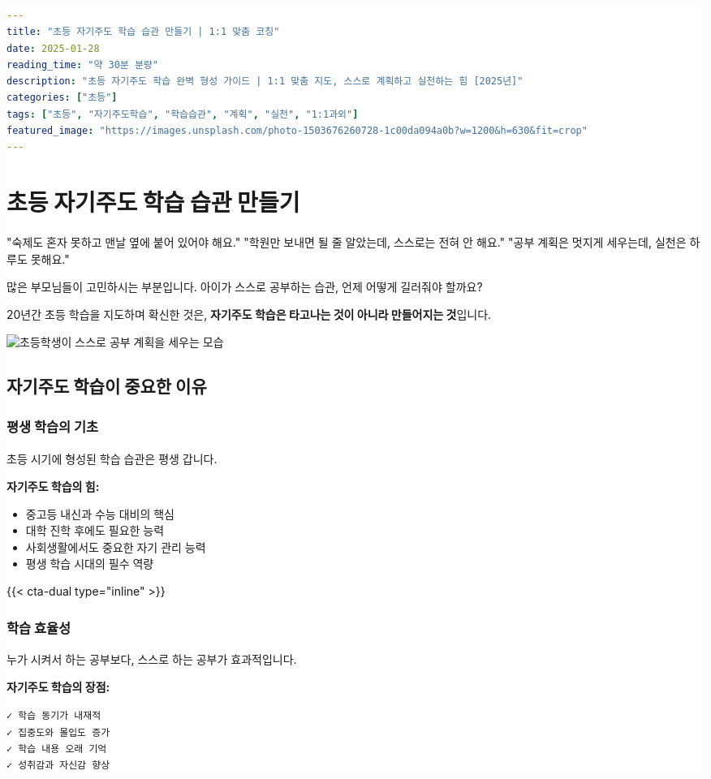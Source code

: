```yaml
---
title: "초등 자기주도 학습 습관 만들기 | 1:1 맞춤 코칭"
date: 2025-01-28
reading_time: "약 30분 분량"
description: "초등 자기주도 학습 완벽 형성 가이드 | 1:1 맞춤 지도, 스스로 계획하고 실천하는 힘 [2025년]"
categories: ["초등"]
tags: ["초등", "자기주도학습", "학습습관", "계획", "실천", "1:1과외"]
featured_image: "https://images.unsplash.com/photo-1503676260728-1c00da094a0b?w=1200&h=630&fit=crop"
---
```


# 초등 자기주도 학습 습관 만들기

"숙제도 혼자 못하고 맨날 옆에 붙어 있어야 해요."
"학원만 보내면 될 줄 알았는데, 스스로는 전혀 안 해요."
"공부 계획은 멋지게 세우는데, 실천은 하루도 못해요."

많은 부모님들이 고민하시는 부분입니다.
아이가 스스로 공부하는 습관,
언제 어떻게 길러줘야 할까요?

20년간 초등 학습을 지도하며 확신한 것은,
**자기주도 학습은 타고나는 것이 아니라 만들어지는 것**입니다.

![초등학생이 스스로 공부 계획을 세우는 모습](https://images.unsplash.com/photo-1503676260728-1c00da094a0b?w=1200&h=600&fit=crop)

## 자기주도 학습이 중요한 이유

### 평생 학습의 기초

초등 시기에 형성된 학습 습관은 평생 갑니다.

**자기주도 학습의 힘:**
- 중고등 내신과 수능 대비의 핵심
- 대학 진학 후에도 필요한 능력
- 사회생활에서도 중요한 자기 관리 능력
- 평생 학습 시대의 필수 역량

{{< cta-dual type="inline" >}}

### 학습 효율성

누가 시켜서 하는 공부보다, 스스로 하는 공부가 효과적입니다.

**자기주도 학습의 장점:**
```
✓ 학습 동기가 내재적
✓ 집중도와 몰입도 증가
✓ 학습 내용 오래 기억
✓ 성취감과 자신감 향상
```

